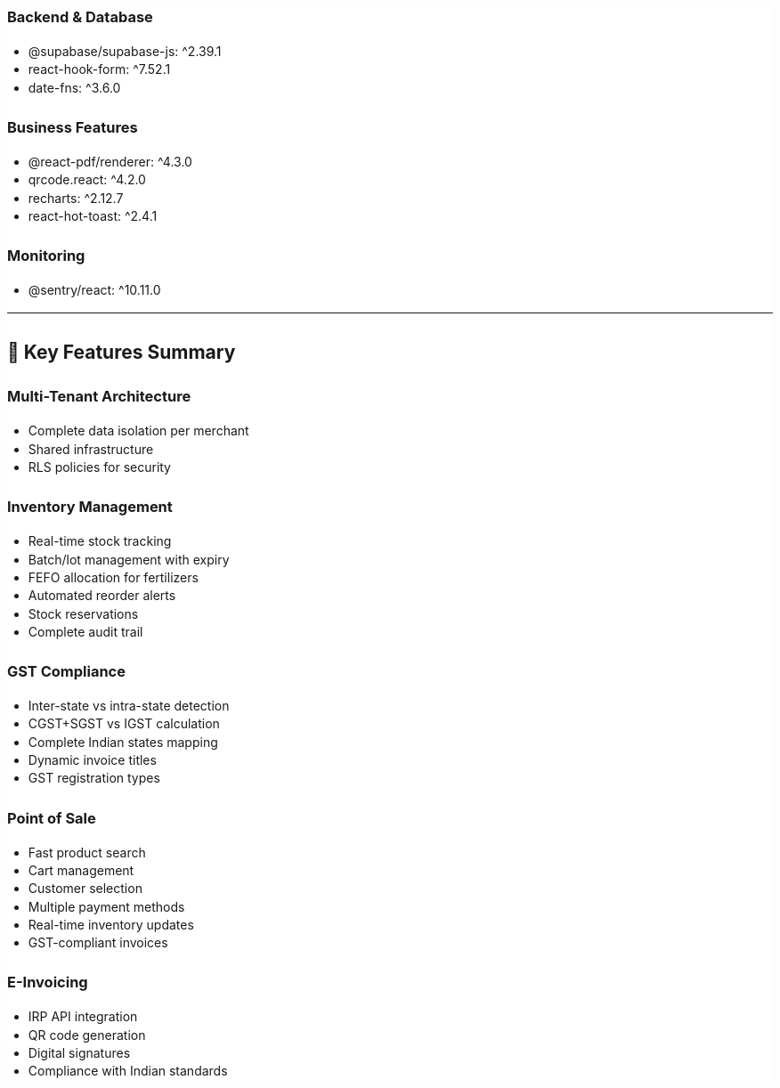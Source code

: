 ### Backend & Database
- @supabase/supabase-js: ^2.39.1
- react-hook-form: ^7.52.1
- date-fns: ^3.6.0

### Business Features
- @react-pdf/renderer: ^4.3.0
- qrcode.react: ^4.2.0
- recharts: ^2.12.7
- react-hot-toast: ^2.4.1

### Monitoring
- @sentry/react: ^10.11.0

---

## 🌟 Key Features Summary

### Multi-Tenant Architecture
- Complete data isolation per merchant
- Shared infrastructure
- RLS policies for security

### Inventory Management
- Real-time stock tracking
- Batch/lot management with expiry
- FEFO allocation for fertilizers
- Automated reorder alerts
- Stock reservations
- Complete audit trail

### GST Compliance
- Inter-state vs intra-state detection
- CGST+SGST vs IGST calculation
- Complete Indian states mapping
- Dynamic invoice titles
- GST registration types

### Point of Sale
- Fast product search
- Cart management
- Customer selection
- Multiple payment methods
- Real-time inventory updates
- GST-compliant invoices

### E-Invoicing
- IRP API integration
- QR code generation
- Digital signatures
- Compliance with Indian standards
